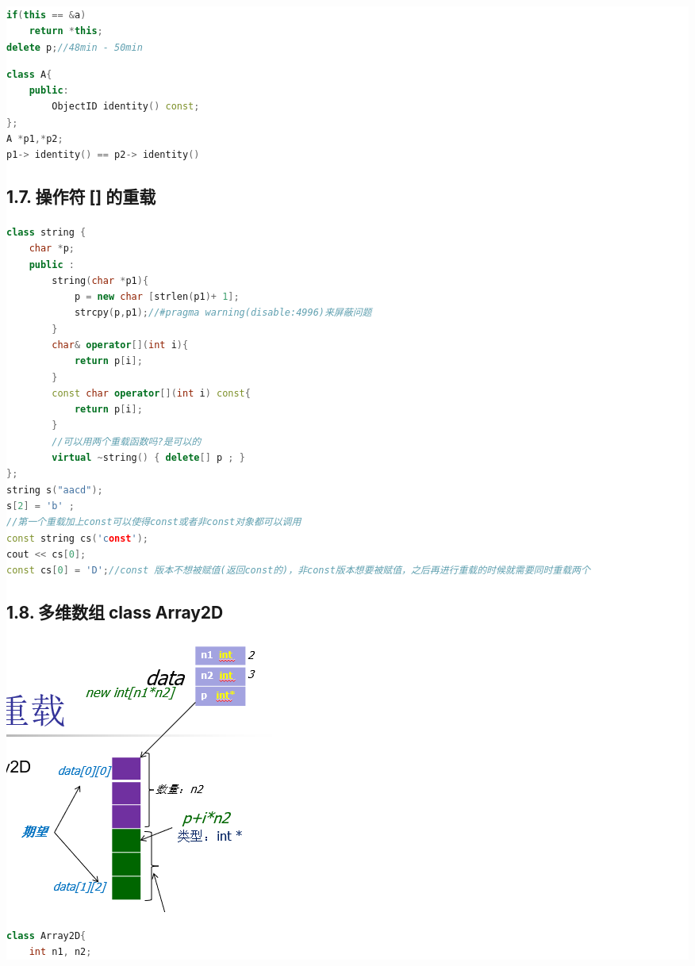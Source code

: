 ```c++
if(this == &a)
    return *this;
delete p;//48min - 50min
```

```c++
class A{
    public:
        ObjectID identity() const;
}; 
A *p1,*p2; 
p1-> identity() == p2-> identity()
```

## 1.7. 操作符 [] 的重载
```c++
class string {
    char *p;
    public :
        string(char *p1){
            p = new char [strlen(p1)+ 1];
            strcpy(p,p1);//#pragma warning(disable:4996)来屏蔽问题
        }
        char& operator[](int i){
            return p[i];
        }
        const char operator[](int i) const{
            return p[i];
        }
        //可以用两个重载函数吗?是可以的
        virtual ~string() { delete[] p ; }
};
string s("aacd");
s[2] = 'b' ;
//第一个重载加上const可以使得const或者非const对象都可以调用
const string cs('const');
cout << cs[0];
const cs[0] = 'D';//const 版本不想被赋值(返回const的)，非const版本想要被赋值，之后再进行重载的时候就需要同时重载两个
```

## 1.8. 多维数组 class Array2D
![](img/18.png)
```c++
class Array2D{
    int n1, n2;
```